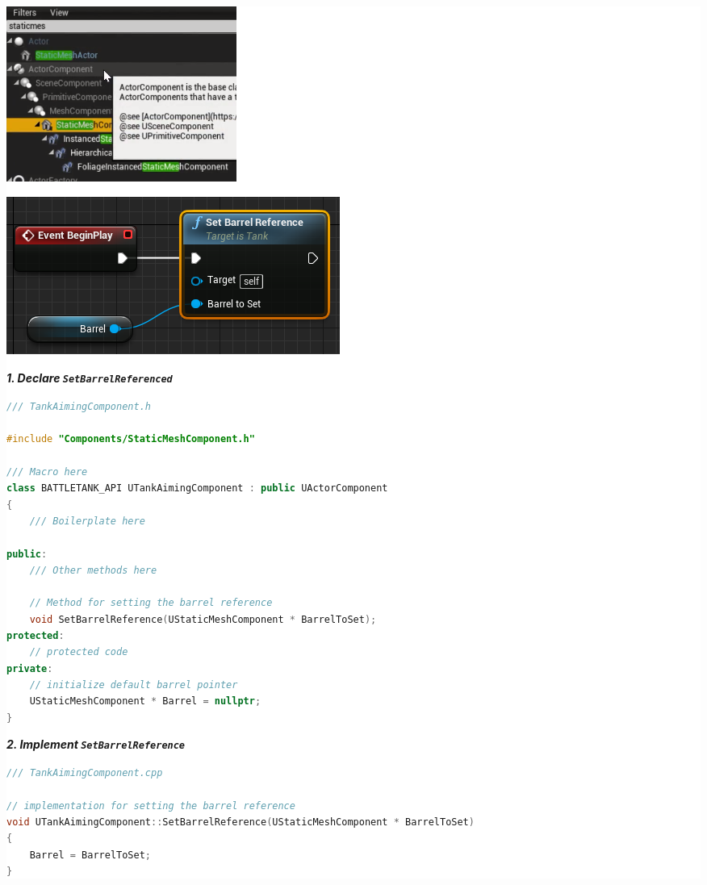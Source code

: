 ![Class Viewer Static Mesh Component](BattleTank/Saved/Screenshots/Windows/Class_Viewer_Static_Mesh_Component.png)

![TankBP Blueprint Callable Set Barrel Reference](BattleTank/Saved/Screenshots/Windows/TankBP_Blueprint_Callable.png)

***1. Declare `SetBarrelReferenced`***

```cpp
/// TankAimingComponent.h

#include "Components/StaticMeshComponent.h"

/// Macro here
class BATTLETANK_API UTankAimingComponent : public UActorComponent
{
	/// Boilerplate here

public:	
	/// Other methods here

	// Method for setting the barrel reference
	void SetBarrelReference(UStaticMeshComponent * BarrelToSet);
protected:
	// protected code
private:
	// initialize default barrel pointer
	UStaticMeshComponent * Barrel = nullptr;
}
```

***2. Implement `SetBarrelReference`***

```cpp
/// TankAimingComponent.cpp

// implementation for setting the barrel reference
void UTankAimingComponent::SetBarrelReference(UStaticMeshComponent * BarrelToSet)
{
	Barrel = BarrelToSet;
}
```
